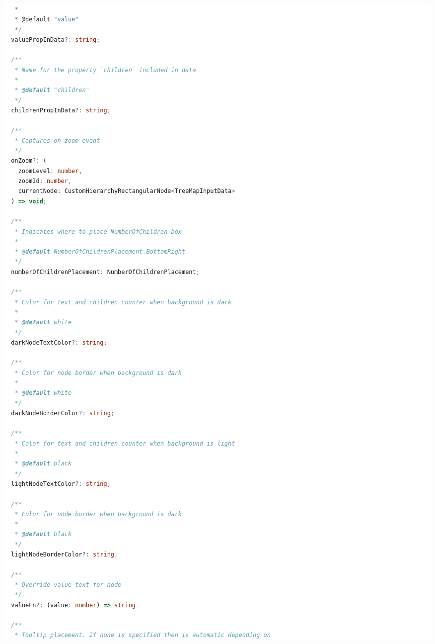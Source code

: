 ```ts
   *
   * @default "value"
   */
  valuePropInData?: string;

  /**
   * Name for the property `children` included in data
   *
   * @default "children"
   */
  childrenPropInData?: string;

  /**
   * Captures on zoom event
   */
  onZoom?: (
    zoomLevel: number,
    zoomId: number,
    currentNode: CustomHierarchyRectangularNode<TreeMapInputData>
  ) => void;

  /**
   * Indicates where to place NumberOfChildren box
   *
   * @default NumberOfChildrenPlacement.BottomRight
   */
  numberOfChildrenPlacement: NumberOfChildrenPlacement;

  /**
   * Color for text and children counter when background is dark
   *
   * @default white
   */
  darkNodeTextColor?: string;

  /**
   * Color for node border when background is dark
   *
   * @default white
   */
  darkNodeBorderColor?: string;

  /**
   * Color for text and children counter when background is light
   *
   * @default black
   */
  lightNodeTextColor?: string;

  /**
   * Color for node border when background is dark
   *
   * @default black
   */
  lightNodeBorderColor?: string;

  /**
   * Override value text for node
   */
  valueFn?: (value: number) => string

  /**
   * Tooltip placement. If none is specified then is automatic depending on
```